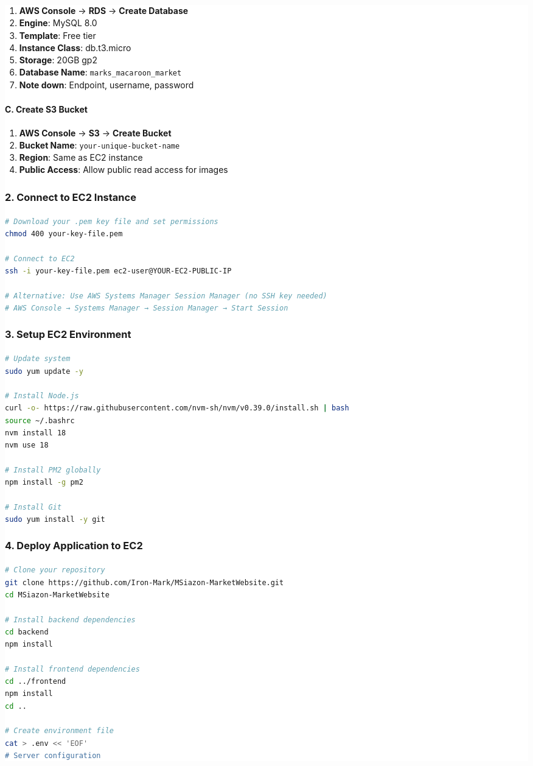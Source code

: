1. **AWS Console** → **RDS** → **Create Database**
2. **Engine**: MySQL 8.0
3. **Template**: Free tier
4. **Instance Class**: db.t3.micro
5. **Storage**: 20GB gp2
6. **Database Name**: `marks_macaroon_market`
7. **Note down**: Endpoint, username, password

#### C. Create S3 Bucket

1. **AWS Console** → **S3** → **Create Bucket**
2. **Bucket Name**: `your-unique-bucket-name`
3. **Region**: Same as EC2 instance
4. **Public Access**: Allow public read access for images

### 2. Connect to EC2 Instance

```bash
# Download your .pem key file and set permissions
chmod 400 your-key-file.pem

# Connect to EC2
ssh -i your-key-file.pem ec2-user@YOUR-EC2-PUBLIC-IP

# Alternative: Use AWS Systems Manager Session Manager (no SSH key needed)
# AWS Console → Systems Manager → Session Manager → Start Session
```

### 3. Setup EC2 Environment

```bash
# Update system
sudo yum update -y

# Install Node.js
curl -o- https://raw.githubusercontent.com/nvm-sh/nvm/v0.39.0/install.sh | bash
source ~/.bashrc
nvm install 18
nvm use 18

# Install PM2 globally
npm install -g pm2

# Install Git
sudo yum install -y git
```

### 4. Deploy Application to EC2

```bash
# Clone your repository
git clone https://github.com/Iron-Mark/MSiazon-MarketWebsite.git
cd MSiazon-MarketWebsite

# Install backend dependencies
cd backend
npm install

# Install frontend dependencies
cd ../frontend
npm install
cd ..

# Create environment file
cat > .env << 'EOF'
# Server configuration
```